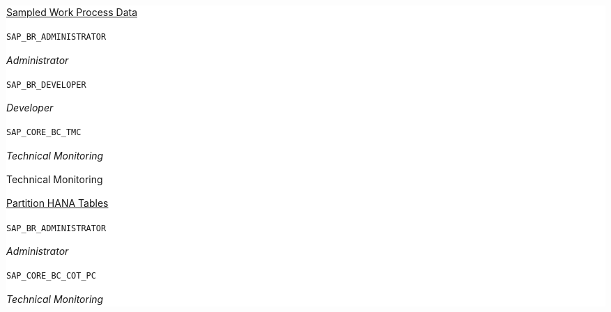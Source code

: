 

</td>
<td valign="top">

[Sampled Work Process Data](sampled-work-process-data-14df8cc.md)



</td>
<td valign="top">

`SAP_BR_ADMINISTRATOR`

*Administrator*

`SAP_BR_DEVELOPER`

*Developer*



</td>
<td valign="top">

`SAP_CORE_BC_TMC`

*Technical Monitoring*



</td>
</tr>
<tr>
<td valign="top">

Technical Monitoring



</td>
<td valign="top">

[Partition HANA Tables](partition-hana-tables-c2af316.md)



</td>
<td valign="top">

`SAP_BR_ADMINISTRATOR`

*Administrator*



</td>
<td valign="top">

`SAP_CORE_BC_COT_PC`

*Technical Monitoring*



</td>
</tr>
<tr>
<td valign="top">
